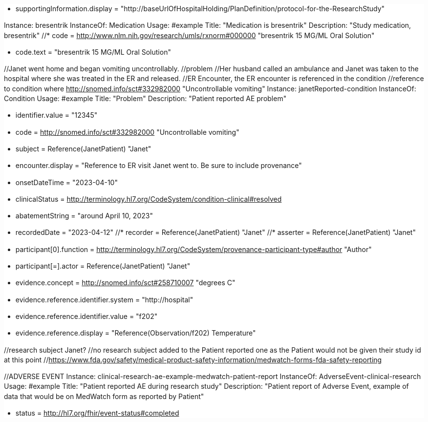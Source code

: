 * supportingInformation.display = "http://baseUrlOfHospitalHolding/PlanDefinition/protocol-for-the-ResearchStudy"


Instance: bresentrik
InstanceOf: Medication
Usage: #example
Title: "Medication is bresentrik"
Description: "Study medication, bresentrik"
//* code = http://www.nlm.nih.gov/research/umls/rxnorm#000000 "bresentrik 15 MG/ML Oral Solution"
* code.text = "bresentrik 15 MG/ML Oral Solution"



//Janet went home and began vomiting uncontrollably. 
//problem
//Her husband called an ambulance and Janet was taken to the hospital where she was treated in the ER and released.
//ER Encounter, the ER encounter is referenced in the condition
//reference to condition where http://snomed.info/sct#332982000 "Uncontrollable vomiting"
Instance: janetReported-condition
InstanceOf: Condition
Usage: #example
Title: "Problem"
Description: "Patient reported AE problem"
* identifier.value = "12345"
* code = http://snomed.info/sct#332982000 "Uncontrollable vomiting"
* subject = Reference(JanetPatient) "Janet"
* encounter.display = "Reference to ER visit Janet went to. Be sure to include provenance"
* onsetDateTime = "2023-04-10"
* clinicalStatus = http://terminology.hl7.org/CodeSystem/condition-clinical#resolved
* abatementString = "around April 10, 2023"
* recordedDate = "2023-04-12"
//* recorder = Reference(JanetPatient) "Janet"
//* asserter = Reference(JanetPatient) "Janet"
* participant[0].function = http://terminology.hl7.org/CodeSystem/provenance-participant-type#author "Author"
* participant[=].actor = Reference(JanetPatient) "Janet"

* evidence.concept = http://snomed.info/sct#258710007 "degrees C"
* evidence.reference.identifier.system = "http://hospital"
* evidence.reference.identifier.value = "f202"
* evidence.reference.display = "Reference(Observation/f202) Temperature"




//research subject Janet?
//no research subject added to the Patient reported one as the Patient would not be given their study id at this point
//https://www.fda.gov/safety/medical-product-safety-information/medwatch-forms-fda-safety-reporting

//ADVERSE EVENT
Instance: clinical-research-ae-example-medwatch-patient-report
InstanceOf: AdverseEvent-clinical-research
Usage: #example
Title: "Patient reported AE during research study"
Description: "Patient report of Adverse Event, example of data that would be on MedWatch form as reported by Patient" 
* status = http://hl7.org/fhir/event-status#completed
